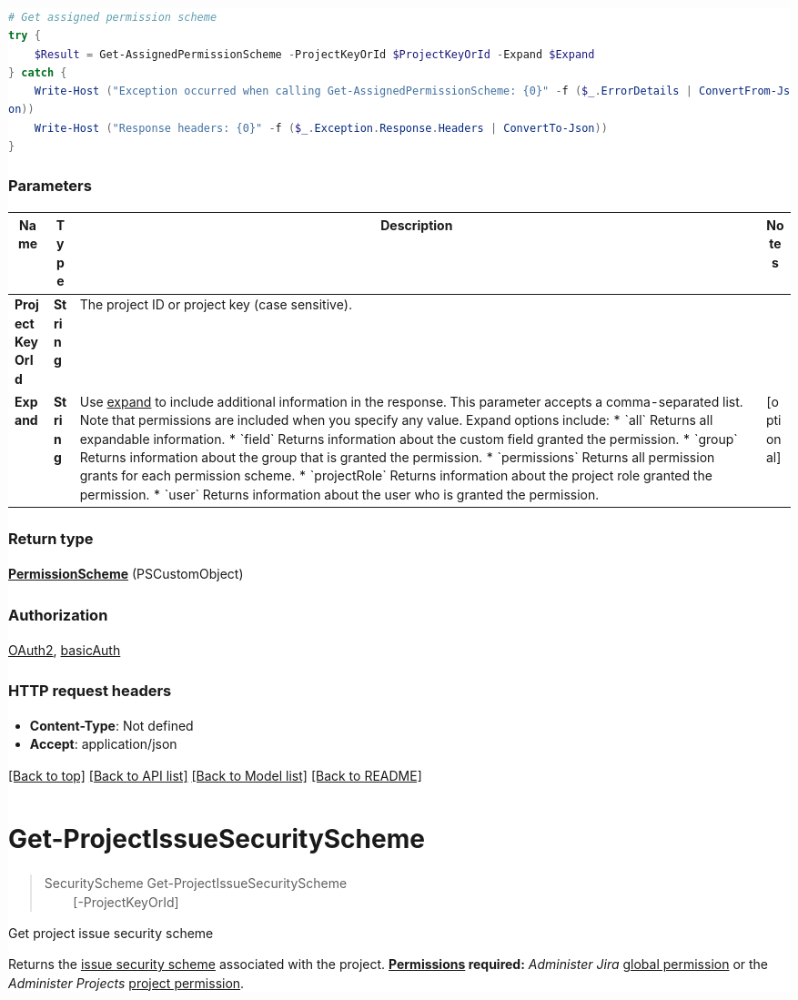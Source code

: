 ```powershell
# Get assigned permission scheme
try {
    $Result = Get-AssignedPermissionScheme -ProjectKeyOrId $ProjectKeyOrId -Expand $Expand
} catch {
    Write-Host ("Exception occurred when calling Get-AssignedPermissionScheme: {0}" -f ($_.ErrorDetails | ConvertFrom-Json))
    Write-Host ("Response headers: {0}" -f ($_.Exception.Response.Headers | ConvertTo-Json))
}
```

### Parameters

Name | Type | Description  | Notes
------------- | ------------- | ------------- | -------------
 **ProjectKeyOrId** | **String**| The project ID or project key (case sensitive). | 
 **Expand** | **String**| Use [expand](#expansion) to include additional information in the response. This parameter accepts a comma-separated list. Note that permissions are included when you specify any value. Expand options include:   *  &#x60;all&#x60; Returns all expandable information.  *  &#x60;field&#x60; Returns information about the custom field granted the permission.  *  &#x60;group&#x60; Returns information about the group that is granted the permission.  *  &#x60;permissions&#x60; Returns all permission grants for each permission scheme.  *  &#x60;projectRole&#x60; Returns information about the project role granted the permission.  *  &#x60;user&#x60; Returns information about the user who is granted the permission. | [optional] 

### Return type

[**PermissionScheme**](PermissionScheme.md) (PSCustomObject)

### Authorization

[OAuth2](../README.md#OAuth2), [basicAuth](../README.md#basicAuth)

### HTTP request headers

 - **Content-Type**: Not defined
 - **Accept**: application/json

[[Back to top]](#) [[Back to API list]](../README.md#documentation-for-api-endpoints) [[Back to Model list]](../README.md#documentation-for-models) [[Back to README]](../README.md)

<a name="Get-ProjectIssueSecurityScheme"></a>
# **Get-ProjectIssueSecurityScheme**
> SecurityScheme Get-ProjectIssueSecurityScheme<br>
> &nbsp;&nbsp;&nbsp;&nbsp;&nbsp;&nbsp;&nbsp;&nbsp;[-ProjectKeyOrId] <String><br>

Get project issue security scheme

Returns the [issue security scheme](https://confluence.atlassian.com/x/J4lKLg) associated with the project.  **[Permissions](#permissions) required:** *Administer Jira* [global permission](https://confluence.atlassian.com/x/x4dKLg) or the *Administer Projects* [project permission](https://confluence.atlassian.com/x/yodKLg).
